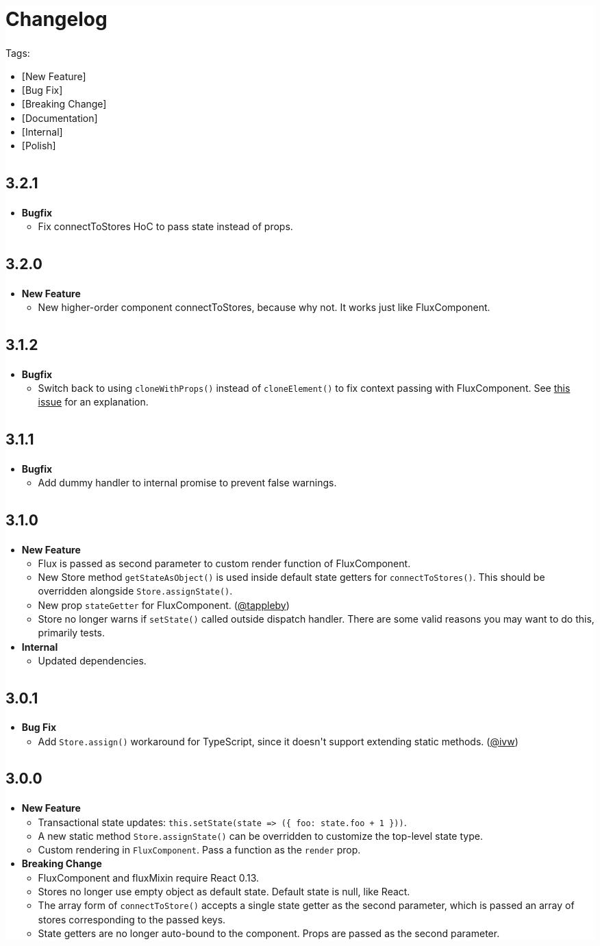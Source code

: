 # Changelog

Tags:

- [New Feature]
- [Bug Fix]
- [Breaking Change]
- [Documentation]
- [Internal]
- [Polish]

## 3.2.1
- **Bugfix**
  - Fix connectToStores HoC to pass state instead of props.

## 3.2.0
- **New Feature**
  - New higher-order component connectToStores, because why not. It works just like FluxComponent.

## 3.1.2
- **Bugfix**
  - Switch back to using `cloneWithProps()` instead of `cloneElement()` to fix context passing with FluxComponent. See [this issue](https://github.com/acdlite/flummox/issues/111#issuecomment-85172486) for an explanation.

## 3.1.1
- **Bugfix**
  - Add dummy handler to internal promise to prevent false warnings.

## 3.1.0
- **New Feature**
  - Flux is passed as second parameter to custom render function of FluxComponent.
  - New Store method `getStateAsObject()` is used inside default state getters for `connectToStores()`. This should be overridden alongside `Store.assignState()`.
  - New prop `stateGetter` for FluxComponent. ([@tappleby](https://github.com/tappleby))
  - Store no longer warns if `setState()` called outside dispatch handler. There are some valid reasons you may want to do this, primarily tests.
- **Internal**
  - Updated dependencies.

## 3.0.1
- **Bug Fix**
  - Add `Store.assign()` workaround for TypeScript, since it doesn't support extending static methods.  ([@ivw](https://github.com/ivw))

## 3.0.0
- **New Feature**
  - Transactional state updates: `this.setState(state => ({ foo: state.foo + 1 }))`.
  - A new static method `Store.assignState()` can be overridden to customize the top-level state type.
  - Custom rendering in `FluxComponent`. Pass a function as the `render` prop.
- **Breaking Change**
  - FluxComponent and fluxMixin require React 0.13.
  - Stores no longer use empty object as default state. Default state is null, like React.
  - The array form of `connectToStore()` accepts a single state getter as the second parameter, which is passed an array of stores corresponding to the passed keys.
  - State getters are no longer auto-bound to the component. Props are passed as the second parameter.